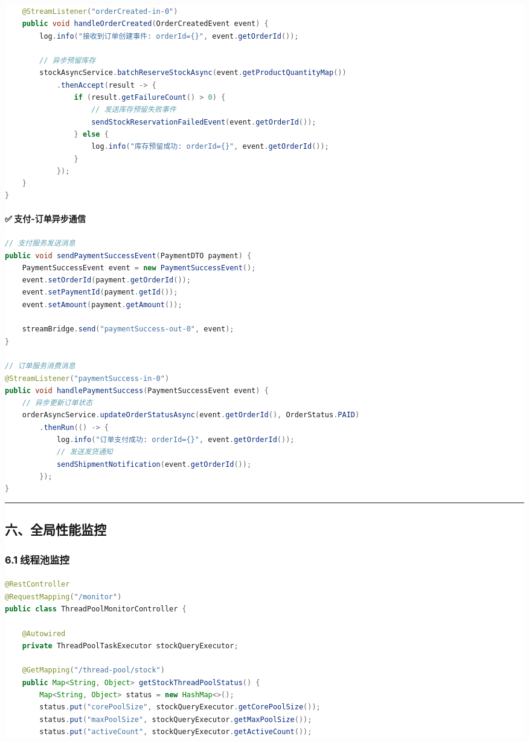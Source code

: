 ```java
    @StreamListener("orderCreated-in-0")
    public void handleOrderCreated(OrderCreatedEvent event) {
        log.info("接收到订单创建事件: orderId={}", event.getOrderId());

        // 异步预留库存
        stockAsyncService.batchReserveStockAsync(event.getProductQuantityMap())
            .thenAccept(result -> {
                if (result.getFailureCount() > 0) {
                    // 发送库存预留失败事件
                    sendStockReservationFailedEvent(event.getOrderId());
                } else {
                    log.info("库存预留成功: orderId={}", event.getOrderId());
                }
            });
    }
}
```

#### ✅ **支付-订单异步通信**

```java
// 支付服务发送消息
public void sendPaymentSuccessEvent(PaymentDTO payment) {
    PaymentSuccessEvent event = new PaymentSuccessEvent();
    event.setOrderId(payment.getOrderId());
    event.setPaymentId(payment.getId());
    event.setAmount(payment.getAmount());

    streamBridge.send("paymentSuccess-out-0", event);
}

// 订单服务消费消息
@StreamListener("paymentSuccess-in-0")
public void handlePaymentSuccess(PaymentSuccessEvent event) {
    // 异步更新订单状态
    orderAsyncService.updateOrderStatusAsync(event.getOrderId(), OrderStatus.PAID)
        .thenRun(() -> {
            log.info("订单支付成功: orderId={}", event.getOrderId());
            // 发送发货通知
            sendShipmentNotification(event.getOrderId());
        });
}
```

---

## 六、全局性能监控

### 6.1 线程池监控

```java
@RestController
@RequestMapping("/monitor")
public class ThreadPoolMonitorController {

    @Autowired
    private ThreadPoolTaskExecutor stockQueryExecutor;

    @GetMapping("/thread-pool/stock")
    public Map<String, Object> getStockThreadPoolStatus() {
        Map<String, Object> status = new HashMap<>();
        status.put("corePoolSize", stockQueryExecutor.getCorePoolSize());
        status.put("maxPoolSize", stockQueryExecutor.getMaxPoolSize());
        status.put("activeCount", stockQueryExecutor.getActiveCount());
```